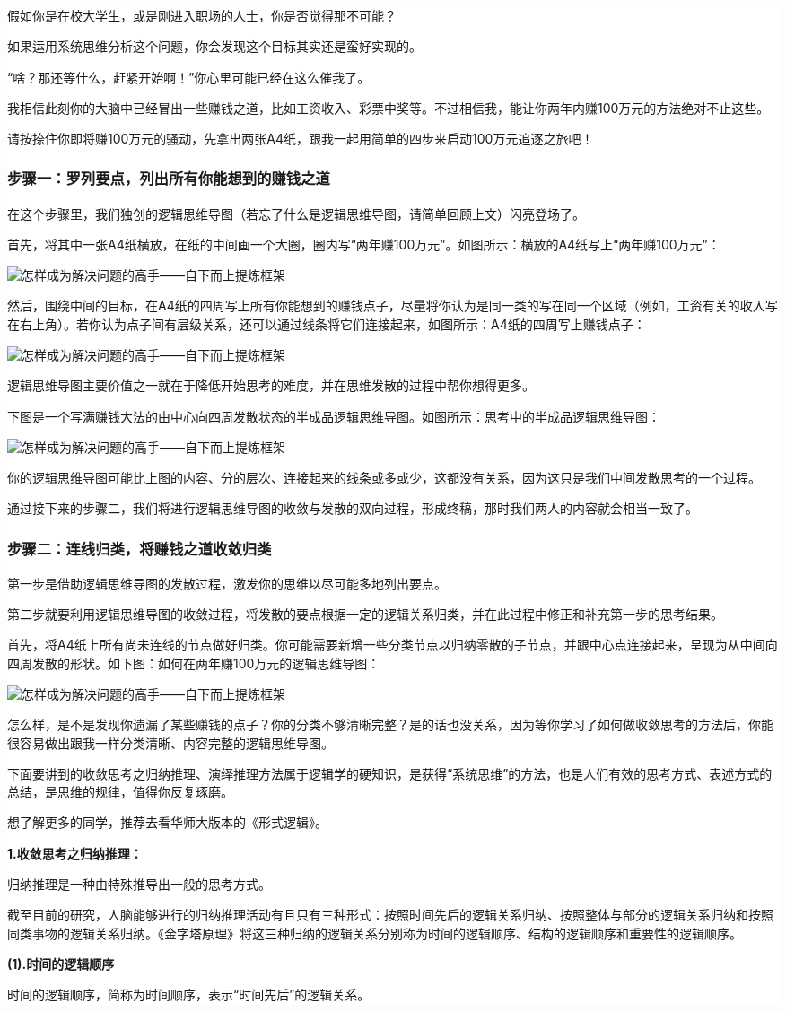 假如你是在校大学生，或是刚进入职场的人士，你是否觉得那不可能？

如果运用系统思维分析这个问题，你会发现这个目标其实还是蛮好实现的。

“啥？那还等什么，赶紧开始啊！”你心里可能已经在这么催我了。

我相信此刻你的大脑中已经冒出一些赚钱之道，比如工资收入、彩票中奖等。不过相信我，能让你两年内赚100万元的方法绝对不止这些。

请按捺住你即将赚100万元的骚动，先拿出两张A4纸，跟我一起用简单的四步来启动100万元追逐之旅吧！

### 步骤一：罗列要点，列出所有你能想到的赚钱之道 ###

在这个步骤里，我们独创的逻辑思维导图（若忘了什么是逻辑思维导图，请简单回顾上文）闪亮登场了。

首先，将其中一张A4纸横放，在纸的中间画一个大圈，圈内写“两年赚100万元”。如图所示：横放的A4纸写上“两年赚100万元”：

![怎样成为解决问题的高手——自下而上提炼框架][7579001281e082756579]

然后，围绕中间的目标，在A4纸的四周写上所有你能想到的赚钱点子，尽量将你认为是同一类的写在同一个区域（例如，工资有关的收入写在右上角）。若你认为点子间有层级关系，还可以通过线条将它们连接起来，如图所示：A4纸的四周写上赚钱点子：

![怎样成为解决问题的高手——自下而上提炼框架][7579001281e14649342e]

逻辑思维导图主要价值之一就在于降低开始思考的难度，并在思维发散的过程中帮你想得更多。

下图是一个写满赚钱大法的由中心向四周发散状态的半成品逻辑思维导图。如图所示：思考中的半成品逻辑思维导图：

![怎样成为解决问题的高手——自下而上提炼框架][78ab000aeeb54ab7e5fd]

你的逻辑思维导图可能比上图的内容、分的层次、连接起来的线条或多或少，这都没有关系，因为这只是我们中间发散思考的一个过程。

通过接下来的步骤二，我们将进行逻辑思维导图的收敛与发散的双向过程，形成终稿，那时我们两人的内容就会相当一致了。

### 步骤二：连线归类，将赚钱之道收敛归类 ###

第一步是借助逻辑思维导图的发散过程，激发你的思维以尽可能多地列出要点。

第二步就要利用逻辑思维导图的收敛过程，将发散的要点根据一定的逻辑关系归类，并在此过程中修正和补充第一步的思考结果。

首先，将A4纸上所有尚未连线的节点做好归类。你可能需要新增一些分类节点以归纳零散的子节点，并跟中心点连接起来，呈现为从中间向四周发散的形状。如下图：如何在两年赚100万元的逻辑思维导图：

![怎样成为解决问题的高手——自下而上提炼框架][7579001281e3caa4d275]

怎么样，是不是发现你遗漏了某些赚钱的点子？你的分类不够清晰完整？是的话也没关系，因为等你学习了如何做收敛思考的方法后，你能很容易做出跟我一样分类清晰、内容完整的逻辑思维导图。

下面要讲到的收敛思考之归纳推理、演绎推理方法属于逻辑学的硬知识，是获得“系统思维”的方法，也是人们有效的思考方式、表述方式的总结，是思维的规律，值得你反复琢磨。

想了解更多的同学，推荐去看华师大版本的《形式逻辑》。

**1.收敛思考之归纳推理：**

归纳推理是一种由特殊推导出一般的思考方式。

截至目前的研究，人脑能够进行的归纳推理活动有且只有三种形式：按照时间先后的逻辑关系归纳、按照整体与部分的逻辑关系归纳和按照同类事物的逻辑关系归纳。《金字塔原理》将这三种归纳的逻辑关系分别称为时间的逻辑顺序、结构的逻辑顺序和重要性的逻辑顺序。

**(1).时间的逻辑顺序**

时间的逻辑顺序，简称为时间顺序，表示“时间先后”的逻辑关系。


[VVUJ-VQ3M-VMNQ.jpg]: /pro/os/crawler/VVUJ-VQ3M-VMNQ.jpg
[QQVR-JEJM-BJYV.jpg]: /pro/os/crawler/QQVR-JEJM-BJYV.jpg
[78ad000a480294881656]: http://p3.pstatp.com/large/78ad000a480294881656
[78ac000ae02a338b09fe]: http://p1.pstatp.com/large/78ac000ae02a338b09fe
[78aa00103774f1da4867]: http://p3.pstatp.com/large/78aa00103774f1da4867
[78ad000a480397eb356b]: http://p3.pstatp.com/large/78ad000a480397eb356b
[78ac000ae02b93af7bb3]: http://p9.pstatp.com/large/78ac000ae02b93af7bb3
[78ac000ae02ccfc1c5f5]: http://p3.pstatp.com/large/78ac000ae02ccfc1c5f5
[7579001281e082756579]: http://p1.pstatp.com/large/7579001281e082756579
[7579001281e14649342e]: http://p9.pstatp.com/large/7579001281e14649342e
[78ab000aeeb54ab7e5fd]: http://p3.pstatp.com/large/78ab000aeeb54ab7e5fd
[7579001281e3caa4d275]: http://p1.pstatp.com/large/7579001281e3caa4d275
[78ac000ae02fbd19f229]: http://p1.pstatp.com/large/78ac000ae02fbd19f229
[78ac000ae0306e7a92c4]: http://p3.pstatp.com/large/78ac000ae0306e7a92c4
[7579001281e55227a0d0]: http://p3.pstatp.com/large/7579001281e55227a0d0
[78ae00096aa5199744fb]: http://p1.pstatp.com/large/78ae00096aa5199744fb
[78a900103707c7879df8]: http://p9.pstatp.com/large/78a900103707c7879df8
[78ac000ae03293684fad]: http://p3.pstatp.com/large/78ac000ae03293684fad
[78a900103709348fcbbf]: http://p3.pstatp.com/large/78a900103709348fcbbf
[78ac000ae034ea81b97c]: http://p1.pstatp.com/large/78ac000ae034ea81b97c
[78ac000ae035da704611]: http://p3.pstatp.com/large/78ac000ae035da704611
[78a90010370ba323732f]: http://p3.pstatp.com/large/78a90010370ba323732f
[78ac000ae036a35354a0]: http://p9.pstatp.com/large/78ac000ae036a35354a0
[78ac000ae03759ffc612]: http://p3.pstatp.com/large/78ac000ae03759ffc612